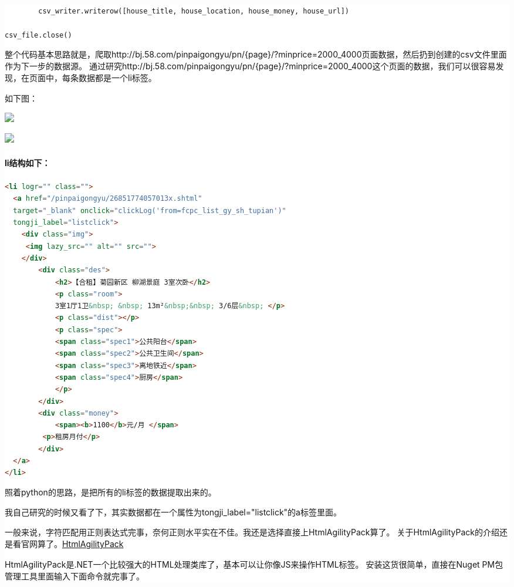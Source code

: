 ```python
        csv_writer.writerow([house_title, house_location, house_money, house_url])

csv_file.close()

```
整个代码基本思路就是，爬取http://bj.58.com/pinpaigongyu/pn/{page}/?minprice=2000_4000页面数据，然后扔到创建的csv文件里面作为下一步的数据源。
通过研究http://bj.58.com/pinpaigongyu/pn/{page}/?minprice=2000_4000这个页面的数据，我们可以很容易发现，在页面中，每条数据都是一个li标签。


如下图：

![](http://7xread.com1.z0.glb.clouddn.com/685849af-2ccc-4454-a26e-e2a1c3001378)

![](http://7xread.com1.z0.glb.clouddn.com/909df442-b1d9-4073-84d0-99a5b3cc9022)

#### li结构如下：

```html
<li logr="" class="">
  <a href="/pinpaigongyu/26851774057013x.shtml"
  target="_blank" onclick="clickLog('from=fcpc_list_gy_sh_tupian')" 
  tongji_label="listclick">
    <div class="img">
     <img lazy_src="" alt="" src="">
    </div>
        <div class="des">
            <h2>【合租】菊园新区 柳湖景庭 3室次卧</h2>
            <p class="room">
            3室1厅1卫&nbsp; &nbsp; 13m²&nbsp;&nbsp; 3/6层&nbsp; </p>
            <p class="dist"></p>
            <p class="spec">
            <span class="spec1">公共阳台</span>
            <span class="spec2">公共卫生间</span>
            <span class="spec3">离地铁近</span>
            <span class="spec4">厨房</span>
            </p>
        </div>
        <div class="money">
            <span><b>1100</b>元/月 </span>
         <p>租房月付</p>
        </div>
  </a>
</li>
```

照着python的思路，是把所有的li标签的数据提取出来的。

我自己研究的时候又看了下，其实数据都在一个属性为tongji_label="listclick"的a标签里面。

一般来说，字符匹配用正则表达式完事，奈何正则水平实在不佳。我还是选择直接上HtmlAgilityPack算了。
关于HtmlAgilityPack的介绍还是看官网算了。[HtmlAgilityPack](http://htmlagilitypack.codeplex.com/)

HtmlAgilityPack是.NET一个比较强大的HTML处理类库了，基本可以让你像JS来操作HTML标签。
安装这货很简单，直接在Nuget PM包管理工具里面输入下面命令就完事了。
